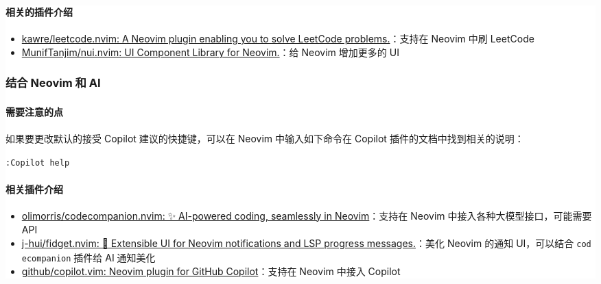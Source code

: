 

#### 相关的插件介绍

- [kawre/leetcode.nvim: A Neovim plugin enabling you to solve LeetCode problems.](https://github.com/kawre/leetcode.nvim)：支持在 Neovim 中刷 LeetCode
- [MunifTanjim/nui.nvim: UI Component Library for Neovim.](https://github.com/MunifTanjim/nui.nvim)：给 Neovim 增加更多的 UI

### 结合 Neovim 和 AI

#### 需要注意的点

如果要更改默认的接受 Copilot 建议的快捷键，可以在 Neovim 中输入如下命令在 Copilot 插件的文档中找到相关的说明：

```neovim
:Copilot help
```

#### 相关插件介绍

- [olimorris/codecompanion.nvim: ✨ AI-powered coding, seamlessly in Neovim](https://github.com/olimorris/codecompanion.nvim)：支持在 Neovim 中接入各种大模型接口，可能需要 API
- [j-hui/fidget.nvim: 💫 Extensible UI for Neovim notifications and LSP progress messages.](https://github.com/j-hui/fidget.nvim)：美化 Neovim 的通知 UI，可以结合 `codecompanion` 插件给 AI 通知美化
- [github/copilot.vim: Neovim plugin for GitHub Copilot](https://github.com/github/copilot.vim)：支持在 Neovim 中接入 Copilot

[^1]:[key bindings - Is it possible to map control forward-slash with vim - Vi and Vim Stack Exchange](https://vi.stackexchange.com/questions/26611/is-it-possible-to-map-control-forward-slash-with-vim)

